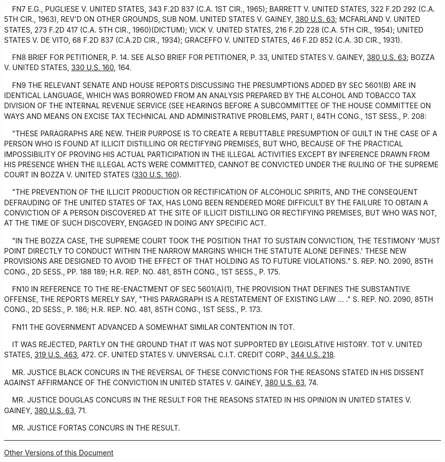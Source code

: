     FN7  E.G., PUGLIESE V. UNITED STATES, 343 F.2D 837 (C.A. 1ST CIR., 1965); BARRETT V. UNITED STATES, 322 F.2D 292 (C.A. 5TH CIR., 1963), REV'D ON OTHER GROUNDS, SUB NOM. UNITED STATES V. GAINEY, [380 U.S. 63][/us/courts/scotus/usReporter/380/63]; MCFARLAND V. UNITED STATES, 273 F.2D 417 (C.A. 5TH CIR., 1960)(DICTUM); VICK V. UNITED STATES, 216 F.2D 228 (C.A. 5TH CIR., 1954); UNITED STATES V. DE VITO, 68 F.2D 837 (C.A.2D CIR., 1934); GRACEFFO V. UNITED STATES, 46 F.2D 852 (C.A. 3D CIR., 1931).

    FN8  BRIEF FOR PETITIONER, P. 14.  SEE ALSO BRIEF FOR PETITIONER, P. 33, UNITED STATES V. GAINEY, [380 U.S. 63][/us/courts/scotus/usReporter/380/63]; BOZZA V. UNITED STATES, [330 U.S. 160][/us/courts/scotus/usReporter/330/160], 164.

    FN9  THE RELEVANT SENATE AND HOUSE REPORTS DISCUSSING THE PRESUMPTIONS ADDED BY SEC 5601(B) ARE IN IDENTICAL LANGUAGE, WHICH WAS BORROWED FROM AN ANALYSIS PREPARED BY THE ALCOHOL AND TOBACCO TAX DIVISION OF THE INTERNAL REVENUE SERVICE (SEE HEARINGS BEFORE A SUBCOMMITTEE OF THE HOUSE COMMITTEE ON WAYS AND MEANS ON EXCISE TAX TECHNICAL AND ADMINISTRATIVE PROBLEMS, PART I, 84TH CONG., 1ST SESS., P. 208:

    "THESE PARAGRAPHS ARE NEW.  THEIR PURPOSE IS TO CREATE A REBUTTABLE PRESUMPTION OF GUILT IN THE CASE OF A PERSON WHO IS FOUND AT ILLICIT DISTILLING OR RECTIFYING PREMISES, BUT WHO, BECAUSE OF THE PRACTICAL IMPOSSIBILITY OF PROVING HIS ACTUAL PARTICIPATION IN THE ILLEGAL ACTIVITIES EXCEPT BY INFERENCE DRAWN FROM HIS PRESENCE WHEN THE ILLEGAL ACTS WERE COMMITTED, CANNOT BE CONVICTED UNDER THE RULING OF THE SUPREME COURT IN BOZZA V. UNITED STATES ([330 U.S. 160][/us/courts/scotus/usReporter/330/160]).

    "THE PREVENTION OF THE ILLICIT PRODUCTION OR RECTIFICATION OF ALCOHOLIC SPIRITS, AND THE CONSEQUENT DEFRAUDING OF THE UNITED STATES OF TAX, HAS LONG BEEN RENDERED MORE DIFFICULT BY THE FAILURE TO OBTAIN A CONVICTION OF A PERSON DISCOVERED AT THE SITE OF ILLICIT DISTILLING OR RECTIFYING PREMISES, BUT WHO WAS NOT, AT THE TIME OF SUCH DISCOVERY, ENGAGED IN DOING ANY SPECIFIC ACT.

    "IN THE BOZZA CASE, THE SUPREME COURT TOOK THE POSITION THAT TO SUSTAIN CONVICTION, THE TESTIMONY 'MUST POINT DIRECTLY TO CONDUCT WITHIN THE NARROW MARGINS WHICH THE STATUTE ALONE DEFINES.'  THESE NEW PROVISIONS ARE DESIGNED TO AVOID THE EFFECT OF THAT HOLDING AS TO FUTURE VIOLATIONS."  S. REP. NO. 2090, 85TH CONG., 2D SESS., PP. 188 189; H.R. REP. NO. 481, 85TH CONG., 1ST SESS., P. 175.

    FN10  IN REFERENCE TO THE RE-ENACTMENT OF SEC 5601(A)(1), THE PROVISION THAT DEFINES THE SUBSTANTIVE OFFENSE, THE REPORTS MERELY SAY, "THIS PARAGRAPH IS A RESTATEMENT OF EXISTING LAW  ... ."  S. REP. NO. 2090, 85TH CONG., 2D SESS., P. 186; H.R. REP. NO. 481, 85TH CONG., 1ST SESS., P. 173.

    FN11  THE GOVERNMENT ADVANCED A SOMEWHAT SIMILAR CONTENTION IN TOT.

    IT WAS REJECTED, PARTLY ON THE GROUND THAT IT WAS NOT SUPPORTED BY LEGISLATIVE HISTORY.  TOT V. UNITED STATES, [319 U.S. 463][/us/courts/scotus/usReporter/319/463], 472.  CF. UNITED STATES V. UNIVERSAL C.I.T. CREDIT CORP., [344 U.S. 218][/us/courts/scotus/usReporter/344/218].

    MR. JUSTICE BLACK CONCURS IN THE REVERSAL OF THESE CONVICTIONS FOR THE REASONS STATED IN HIS DISSENT AGAINST AFFIRMANCE OF THE CONVICTION IN UNITED STATES V. GAINEY, [380 U.S. 63][/us/courts/scotus/usReporter/380/63], 74.

    MR. JUSTICE DOUGLAS CONCURS IN THE RESULT FOR THE REASONS STATED IN HIS OPINION IN UNITED STATES V. GAINEY, [380 U.S. 63][/us/courts/scotus/usReporter/380/63], 71.

    MR. JUSTICE FORTAS CONCURS IN THE RESULT.

----------

[Other Versions of this Document](https://publicdocs.github.io/go/links?ns=uslm-x&ref=%2Fus%2Fcourts%2Fscotus%2FusReporter%2F382%2F136)


[/us/courts/scotus/usReporter/382/136]: https://publicdocs.github.io/go/links?ns=uslm-x&ref=%2Fus%2Fcourts%2Fscotus%2FusReporter%2F382%2F136
[/us/usc/t26/s5601]: https://publicdocs.github.io/go/links?ns=uslm&ref=%2Fus%2Fusc%2Ft26%2Fs5601
[/us/courts/scotus/usReporter/380/63]: https://publicdocs.github.io/go/links?ns=uslm-x&ref=%2Fus%2Fcourts%2Fscotus%2FusReporter%2F380%2F63
[/us/usc/t26/s5601]: https://publicdocs.github.io/go/links?ns=uslm&ref=%2Fus%2Fusc%2Ft26%2Fs5601
[/us/usc/t26/s5601]: https://publicdocs.github.io/go/links?ns=uslm&ref=%2Fus%2Fusc%2Ft26%2Fs5601
[/us/courts/scotus/usReporter/380/941]: https://publicdocs.github.io/go/links?ns=uslm-x&ref=%2Fus%2Fcourts%2Fscotus%2FusReporter%2F380%2F941
[/us/courts/scotus/usReporter/380/63]: https://publicdocs.github.io/go/links?ns=uslm-x&ref=%2Fus%2Fcourts%2Fscotus%2FusReporter%2F380%2F63
[/us/courts/scotus/usReporter/279/263]: https://publicdocs.github.io/go/links?ns=uslm-x&ref=%2Fus%2Fcourts%2Fscotus%2FusReporter%2F279%2F263
[/us/courts/scotus/usReporter/319/463]: https://publicdocs.github.io/go/links?ns=uslm-x&ref=%2Fus%2Fcourts%2Fscotus%2FusReporter%2F319%2F463
[/us/courts/scotus/usReporter/380/63]: https://publicdocs.github.io/go/links?ns=uslm-x&ref=%2Fus%2Fcourts%2Fscotus%2FusReporter%2F380%2F63
[/us/usc/t26/s5601]: https://publicdocs.github.io/go/links?ns=uslm&ref=%2Fus%2Fusc%2Ft26%2Fs5601
[/us/usc/t26/s5601]: https://publicdocs.github.io/go/links?ns=uslm&ref=%2Fus%2Fusc%2Ft26%2Fs5601
[/us/courts/scotus/usReporter/330/160]: https://publicdocs.github.io/go/links?ns=uslm-x&ref=%2Fus%2Fcourts%2Fscotus%2FusReporter%2F330%2F160
[/us/courts/scotus/usReporter/319/463]: https://publicdocs.github.io/go/links?ns=uslm-x&ref=%2Fus%2Fcourts%2Fscotus%2FusReporter%2F319%2F463
[/us/courts/scotus/usReporter/219/35]: https://publicdocs.github.io/go/links?ns=uslm-x&ref=%2Fus%2Fcourts%2Fscotus%2FusReporter%2F219%2F35
[/us/courts/scotus/usReporter/219/219]: https://publicdocs.github.io/go/links?ns=uslm-x&ref=%2Fus%2Fcourts%2Fscotus%2FusReporter%2F219%2F219
[/us/courts/scotus/usReporter/220/61]: https://publicdocs.github.io/go/links?ns=uslm-x&ref=%2Fus%2Fcourts%2Fscotus%2FusReporter%2F220%2F61
[/us/courts/scotus/usReporter/241/79]: https://publicdocs.github.io/go/links?ns=uslm-x&ref=%2Fus%2Fcourts%2Fscotus%2FusReporter%2F241%2F79
[/us/courts/scotus/usReporter/279/1]: https://publicdocs.github.io/go/links?ns=uslm-x&ref=%2Fus%2Fcourts%2Fscotus%2FusReporter%2F279%2F1
[/us/courts/scotus/usReporter/279/639]: https://publicdocs.github.io/go/links?ns=uslm-x&ref=%2Fus%2Fcourts%2Fscotus%2FusReporter%2F279%2F639
[/us/courts/scotus/usReporter/291/82]: https://publicdocs.github.io/go/links?ns=uslm-x&ref=%2Fus%2Fcourts%2Fscotus%2FusReporter%2F291%2F82
[/us/courts/scotus/usReporter/380/63]: https://publicdocs.github.io/go/links?ns=uslm-x&ref=%2Fus%2Fcourts%2Fscotus%2FusReporter%2F380%2F63
[/us/courts/scotus/usReporter/380/63]: https://publicdocs.github.io/go/links?ns=uslm-x&ref=%2Fus%2Fcourts%2Fscotus%2FusReporter%2F380%2F63
[/us/courts/scotus/usReporter/330/160]: https://publicdocs.github.io/go/links?ns=uslm-x&ref=%2Fus%2Fcourts%2Fscotus%2FusReporter%2F330%2F160
[/us/courts/scotus/usReporter/330/160]: https://publicdocs.github.io/go/links?ns=uslm-x&ref=%2Fus%2Fcourts%2Fscotus%2FusReporter%2F330%2F160
[/us/courts/scotus/usReporter/319/463]: https://publicdocs.github.io/go/links?ns=uslm-x&ref=%2Fus%2Fcourts%2Fscotus%2FusReporter%2F319%2F463
[/us/courts/scotus/usReporter/344/218]: https://publicdocs.github.io/go/links?ns=uslm-x&ref=%2Fus%2Fcourts%2Fscotus%2FusReporter%2F344%2F218
[/us/courts/scotus/usReporter/380/63]: https://publicdocs.github.io/go/links?ns=uslm-x&ref=%2Fus%2Fcourts%2Fscotus%2FusReporter%2F380%2F63
[/us/courts/scotus/usReporter/380/63]: https://publicdocs.github.io/go/links?ns=uslm-x&ref=%2Fus%2Fcourts%2Fscotus%2FusReporter%2F380%2F63